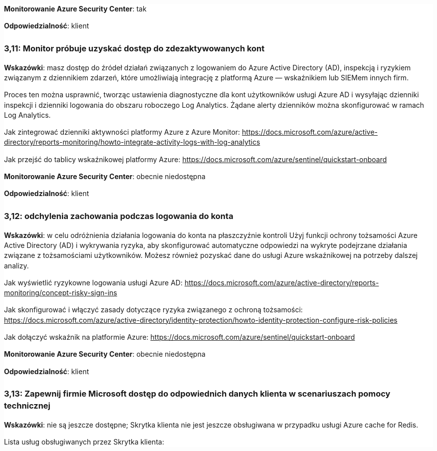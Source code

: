 **Monitorowanie Azure Security Center**: tak

**Odpowiedzialność**: klient

### <a name="311-monitor-attempts-to-access-deactivated-accounts"></a>3,11: Monitor próbuje uzyskać dostęp do zdezaktywowanych kont

**Wskazówki**: masz dostęp do źródeł działań związanych z logowaniem do Azure Active Directory (AD), inspekcją i ryzykiem związanym z dziennikiem zdarzeń, które umożliwiają integrację z platformą Azure — wskaźnikiem lub SIEMem innych firm.

Proces ten można usprawnić, tworząc ustawienia diagnostyczne dla kont użytkowników usługi Azure AD i wysyłając dzienniki inspekcji i dzienniki logowania do obszaru roboczego Log Analytics. Żądane alerty dzienników można skonfigurować w ramach Log Analytics.

Jak zintegrować dzienniki aktywności platformy Azure z Azure Monitor: https://docs.microsoft.com/azure/active-directory/reports-monitoring/howto-integrate-activity-logs-with-log-analytics

Jak przejść do tablicy wskaźnikowej platformy Azure: https://docs.microsoft.com/azure/sentinel/quickstart-onboard

**Monitorowanie Azure Security Center**: obecnie niedostępna

**Odpowiedzialność**: klient

### <a name="312-alert-on-account-login-behavior-deviation"></a>3,12: odchylenia zachowania podczas logowania do konta

**Wskazówki**: w celu odróżnienia działania logowania do konta na płaszczyźnie kontroli Użyj funkcji ochrony tożsamości Azure Active Directory (AD) i wykrywania ryzyka, aby skonfigurować automatyczne odpowiedzi na wykryte podejrzane działania związane z tożsamościami użytkowników. Możesz również pozyskać dane do usługi Azure wskaźnikowej na potrzeby dalszej analizy.

Jak wyświetlić ryzykowne logowania usługi Azure AD: https://docs.microsoft.com/azure/active-directory/reports-monitoring/concept-risky-sign-ins

Jak skonfigurować i włączyć zasady dotyczące ryzyka związanego z ochroną tożsamości: https://docs.microsoft.com/azure/active-directory/identity-protection/howto-identity-protection-configure-risk-policies

Jak dołączyć wskaźnik na platformie Azure: https://docs.microsoft.com/azure/sentinel/quickstart-onboard

**Monitorowanie Azure Security Center**: obecnie niedostępna

**Odpowiedzialność**: klient

### <a name="313-provide-microsoft-with-access-to-relevant-customer-data-during-support-scenarios"></a>3,13: Zapewnij firmie Microsoft dostęp do odpowiednich danych klienta w scenariuszach pomocy technicznej

**Wskazówki**: nie są jeszcze dostępne; Skrytka klienta nie jest jeszcze obsługiwana w przypadku usługi Azure cache for Redis.

Lista usług obsługiwanych przez Skrytka klienta:
